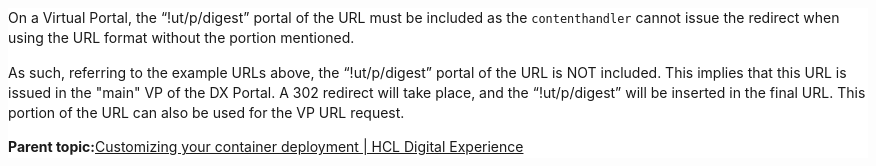On a Virtual Portal, the “!ut/p/digest” portal of the URL must be included as the `contenthandler` cannot issue the redirect when using the URL format without the portion mentioned.

As such, referring to the example URLs above, the “!ut/p/digest” portal of the URL is NOT included. This implies that this URL is issued in the "main" VP of the DX Portal. A 302 redirect will take place, and the “!ut/p/digest” will be inserted in the final URL. This portion of the URL can also be used for the VP URL request.

**Parent topic:**[Customizing your container deployment \| HCL Digital Experience](../containerization/customization.md)

